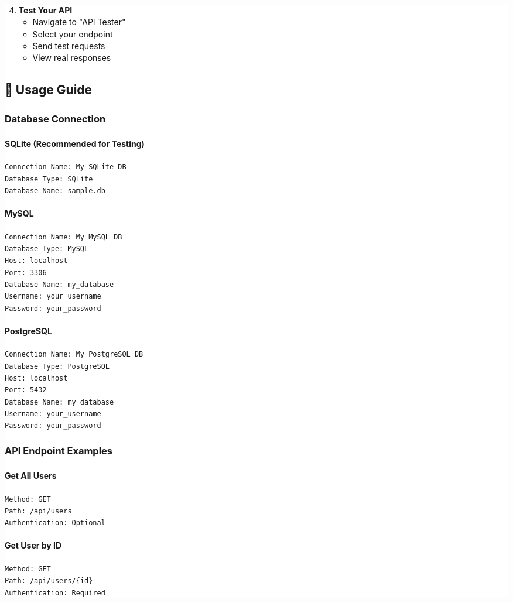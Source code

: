 4. **Test Your API**
   - Navigate to "API Tester"
   - Select your endpoint
   - Send test requests
   - View real responses

## 📖 Usage Guide

### Database Connection

#### SQLite (Recommended for Testing)
```
Connection Name: My SQLite DB
Database Type: SQLite
Database Name: sample.db
```

#### MySQL
```
Connection Name: My MySQL DB
Database Type: MySQL
Host: localhost
Port: 3306
Database Name: my_database
Username: your_username
Password: your_password
```

#### PostgreSQL
```
Connection Name: My PostgreSQL DB
Database Type: PostgreSQL
Host: localhost
Port: 5432
Database Name: my_database
Username: your_username
Password: your_password
```

### API Endpoint Examples

#### Get All Users
```
Method: GET
Path: /api/users
Authentication: Optional
```

#### Get User by ID
```
Method: GET
Path: /api/users/{id}
Authentication: Required
```

